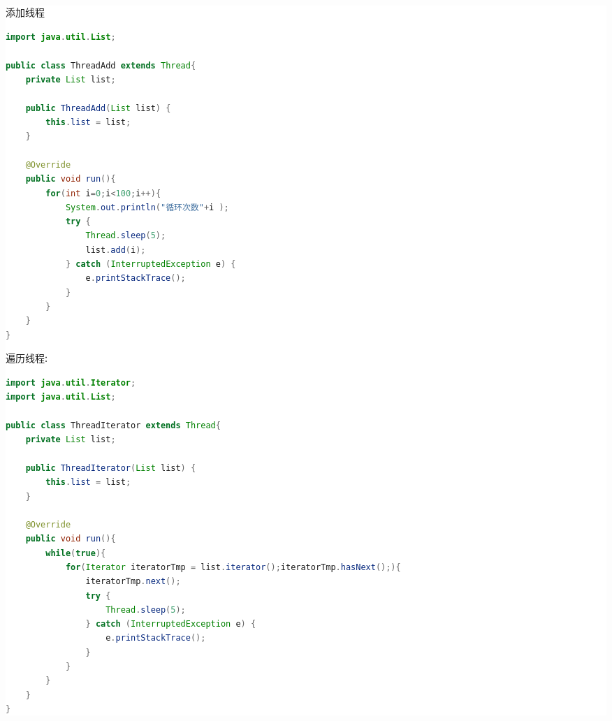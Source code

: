 添加线程

```java
import java.util.List;

public class ThreadAdd extends Thread{
    private List list;

    public ThreadAdd(List list) {
        this.list = list;
    }

    @Override
    public void run(){
        for(int i=0;i<100;i++){
            System.out.println("循环次数"+i );
            try {
                Thread.sleep(5);
                list.add(i);
            } catch (InterruptedException e) {
                e.printStackTrace();
            }
        }
    }
}

```

遍历线程:

```java
import java.util.Iterator;
import java.util.List;

public class ThreadIterator extends Thread{
    private List list;

    public ThreadIterator(List list) {
        this.list = list;
    }

    @Override
    public void run(){
        while(true){
            for(Iterator iteratorTmp = list.iterator();iteratorTmp.hasNext();){
                iteratorTmp.next();
                try {
                    Thread.sleep(5);
                } catch (InterruptedException e) {
                    e.printStackTrace();
                }
            }
        }
    }
}

```
